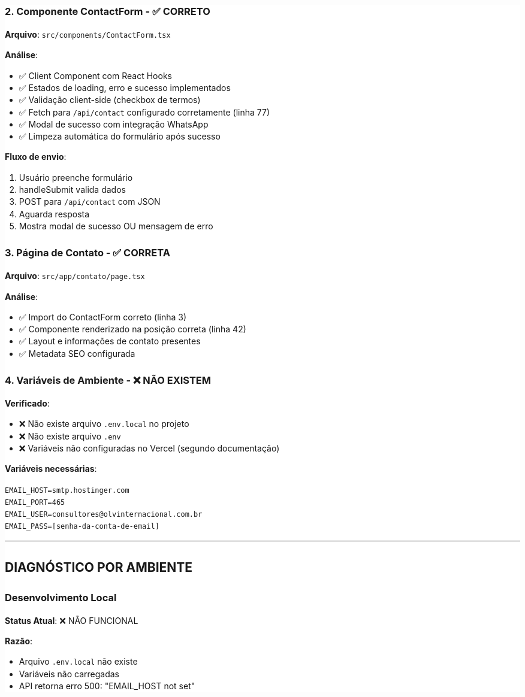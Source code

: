 ### 2. Componente ContactForm - ✅ CORRETO

**Arquivo**: `src/components/ContactForm.tsx`

**Análise**:
- ✅ Client Component com React Hooks
- ✅ Estados de loading, erro e sucesso implementados
- ✅ Validação client-side (checkbox de termos)
- ✅ Fetch para `/api/contact` configurado corretamente (linha 77)
- ✅ Modal de sucesso com integração WhatsApp
- ✅ Limpeza automática do formulário após sucesso

**Fluxo de envio**:
1. Usuário preenche formulário
2. handleSubmit valida dados
3. POST para `/api/contact` com JSON
4. Aguarda resposta
5. Mostra modal de sucesso OU mensagem de erro

### 3. Página de Contato - ✅ CORRETA

**Arquivo**: `src/app/contato/page.tsx`

**Análise**:
- ✅ Import do ContactForm correto (linha 3)
- ✅ Componente renderizado na posição correta (linha 42)
- ✅ Layout e informações de contato presentes
- ✅ Metadata SEO configurada

### 4. Variáveis de Ambiente - ❌ NÃO EXISTEM

**Verificado**:
- ❌ Não existe arquivo `.env.local` no projeto
- ❌ Não existe arquivo `.env`
- ❌ Variáveis não configuradas no Vercel (segundo documentação)

**Variáveis necessárias**:
```env
EMAIL_HOST=smtp.hostinger.com
EMAIL_PORT=465
EMAIL_USER=consultores@olvinternacional.com.br
EMAIL_PASS=[senha-da-conta-de-email]
```

---

## DIAGNÓSTICO POR AMBIENTE

### Desenvolvimento Local

**Status Atual**: ❌ NÃO FUNCIONAL

**Razão**: 
- Arquivo `.env.local` não existe
- Variáveis não carregadas
- API retorna erro 500: "EMAIL_HOST not set"
